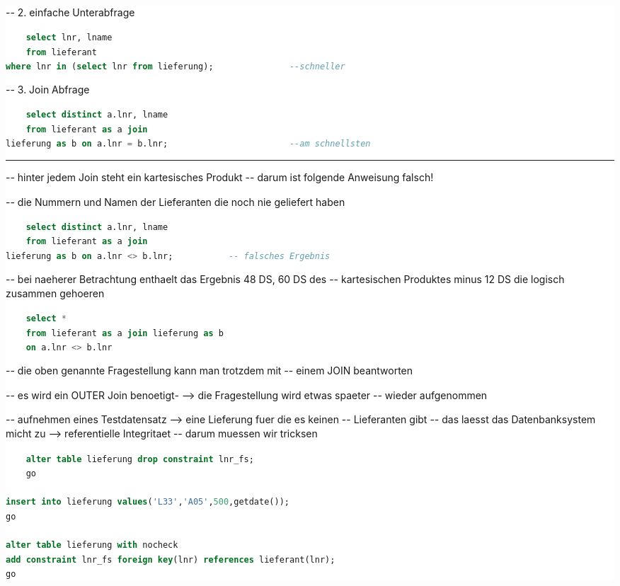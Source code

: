
-- 2. einfache Unterabfrage 
````sql
	select lnr, lname
	from lieferant
where lnr in (select lnr from lieferung);               --schneller
````


-- 3. Join Abfrage 
````sql
	select distinct a.lnr, lname
	from lieferant as a join 
lieferung as b on a.lnr = b.lnr;                        --am schnellsten
````


-------

-- hinter jedem Join steht ein kartesisches Produkt
-- darum ist folgende Anweisung falsch!

-- die Nummern und Namen der Lieferanten die noch nie geliefert haben
````sql
	select distinct a.lnr, lname
	from lieferant as a join 
lieferung as b on a.lnr <> b.lnr;           -- falsches Ergebnis
````


-- bei naeherer Betrachtung enthaelt das Ergebnis 48 DS, 60 DS des
-- kartesischen Produktes minus 12 DS die logisch zusammen gehoeren
````sql
	select * 
	from lieferant as a join lieferung as b
    on a.lnr <> b.lnr
````


-- die oben genannte Fragestellung kann man trotzdem mit
-- einem JOIN beantworten

-- es wird ein OUTER Join benoetigt- --> die Fragestellung wird etwas spaeter
-- wieder aufgenommen

-- aufnehmen eines Testdatensatz --> eine Lieferung fuer die es keinen
-- Lieferanten gibt
-- das laesst das Datenbanksystem micht zu --> referentielle Integritaet
-- darum muessen wir tricksen
````sql
	alter table lieferung drop constraint lnr_fs;
	go 

insert into lieferung values('L33','A05',500,getdate());
go 

alter table lieferung with nocheck
add constraint lnr_fs foreign key(lnr) references lieferant(lnr);
go
````

